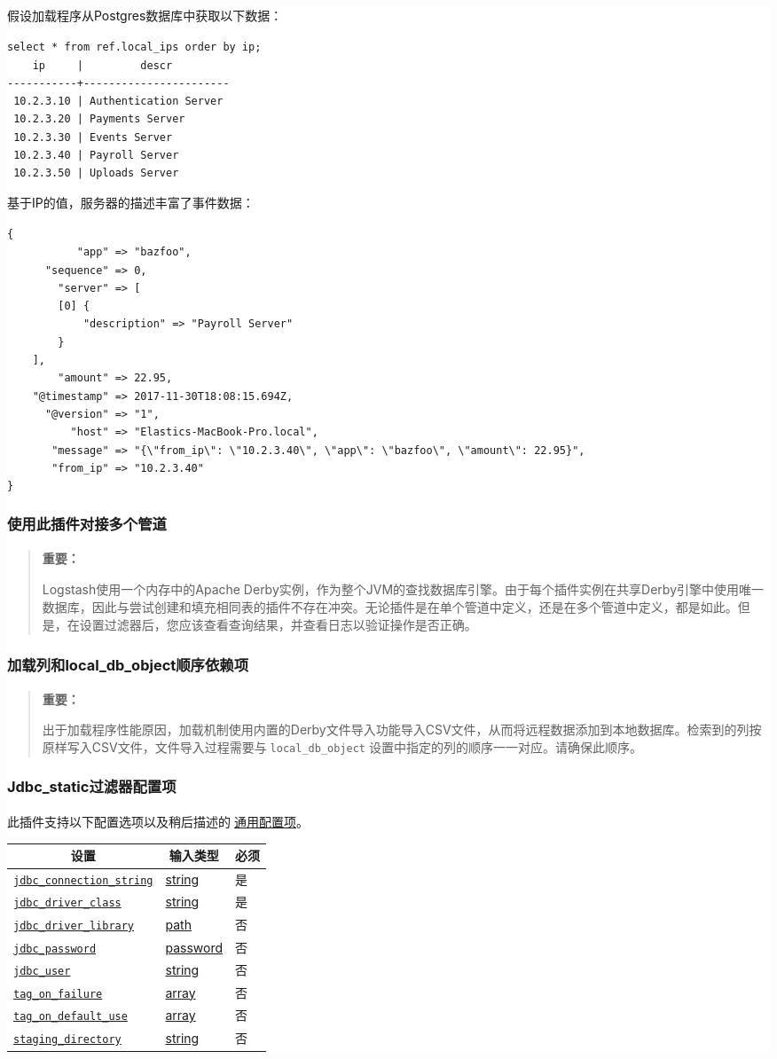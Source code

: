 假设加载程序从Postgres数据库中获取以下数据：

```shell
select * from ref.local_ips order by ip;
    ip     |         descr
-----------+-----------------------
 10.2.3.10 | Authentication Server
 10.2.3.20 | Payments Server
 10.2.3.30 | Events Server
 10.2.3.40 | Payroll Server
 10.2.3.50 | Uploads Server
```

基于IP的值，服务器的描述丰富了事件数据：

```shell
{
           "app" => "bazfoo",
      "sequence" => 0,
        "server" => [
        [0] {
            "description" => "Payroll Server"
        }
    ],
        "amount" => 22.95,
    "@timestamp" => 2017-11-30T18:08:15.694Z,
      "@version" => "1",
          "host" => "Elastics-MacBook-Pro.local",
       "message" => "{\"from_ip\": \"10.2.3.40\", \"app\": \"bazfoo\", \"amount\": 22.95}",
       "from_ip" => "10.2.3.40"
}
```

### 使用此插件对接多个管道

> **重要：**
>
> Logstash使用一个内存中的Apache Derby实例，作为整个JVM的查找数据库引擎。由于每个插件实例在共享Derby引擎中使用唯一数据库，因此与尝试创建和填充相同表的插件不存在冲突。无论插件是在单个管道中定义，还是在多个管道中定义，都是如此。但是，在设置过滤器后，您应该查看查询结果，并查看日志以验证操作是否正确。

### 加载列和local_db_object顺序依赖项

> **重要：**
>
> 出于加载程序性能原因，加载机制使用内置的Derby文件导入功能导入CSV文件，从而将远程数据添加到本地数据库。检索到的列按原样写入CSV文件，文件导入过程需要与 `local_db_object` 设置中指定的列的顺序一一对应。请确保此顺序。

### Jdbc_static过滤器配置项

此插件支持以下配置选项以及稍后描述的 [通用配置项](#通用配置项)。

| 设置                                                | 输入类型                                                     | 必须 |
| --------------------------------------------------- | ------------------------------------------------------------ | ---- |
| [`jdbc_connection_string`](#jdbcconnectionstring) | [string](../06-Configuring-Logstash/Structure-of-a-Config-File.md#string) | 是   |
| [`jdbc_driver_class`](#jdbcdriverclass)           | [string](../06-Configuring-Logstash/Structure-of-a-Config-File.md#string) | 是   |
| [`jdbc_driver_library`](#jdbcdriverlibrary)       | [path](../06-Configuring-Logstash/Structure-of-a-Config-File.md#path) | 否   |
| [`jdbc_password`](#jdbcpassword)                   | [password](../06-Configuring-Logstash/Structure-of-a-Config-File.md#password) | 否   |
| [`jdbc_user`](#jdbcuser)                           | [string](../06-Configuring-Logstash/Structure-of-a-Config-File.md#string) | 否   |
| [`tag_on_failure`](#tagonfailure)                 | [array](../06-Configuring-Logstash/Structure-of-a-Config-File.md#array) | 否   |
| [`tag_on_default_use`](#tagondefaultuse)         | [array](../06-Configuring-Logstash/Structure-of-a-Config-File.md#array) | 否   |
| [`staging_directory`](#stagingdirectory)           | [string](../06-Configuring-Logstash/Structure-of-a-Config-File.md#string) | 否   |